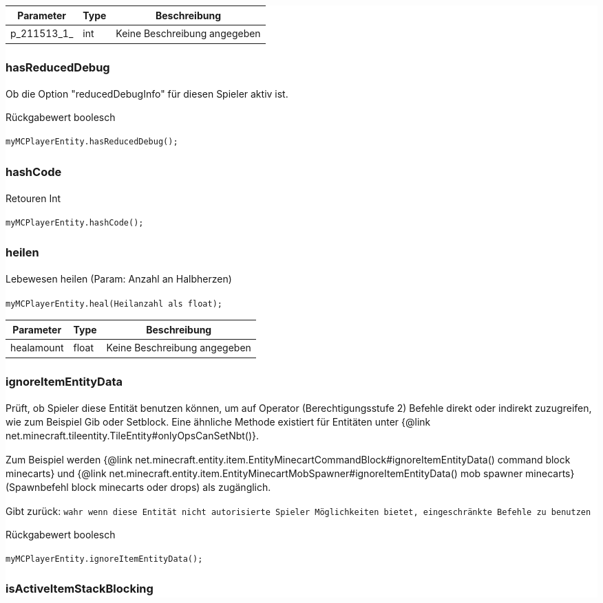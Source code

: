 | Parameter     | Type | Beschreibung                 |
| ------------- | ---- | ---------------------------- |
| p_211513_1_ | int  | Keine Beschreibung angegeben |


### hasReducedDebug

Ob die Option "reducedDebugInfo" für diesen Spieler aktiv ist.

Rückgabewert boolesch

```zenscript
myMCPlayerEntity.hasReducedDebug();
```

### hashCode

Retouren Int

```zenscript
myMCPlayerEntity.hashCode();
```

### heilen

Lebewesen heilen (Param: Anzahl an Halbherzen)

```zenscript
myMCPlayerEntity.heal(Heilanzahl als float);
```

| Parameter  | Type  | Beschreibung                 |
| ---------- | ----- | ---------------------------- |
| healamount | float | Keine Beschreibung angegeben |


### ignoreItemEntityData

Prüft, ob Spieler diese Entität benutzen können, um auf Operator (Berechtigungsstufe 2) Befehle direkt oder indirekt zuzugreifen, wie zum Beispiel Gib oder Setblock. Eine ähnliche Methode existiert für Entitäten unter {@link net.minecraft.tileentity.TileEntity#onlyOpsCanSetNbt()}.<p>Zum Beispiel werden {@link
 net.minecraft.entity.item.EntityMinecartCommandBlock#ignoreItemEntityData() command block minecarts} und {@link
 net.minecraft.entity.item.EntityMinecartMobSpawner#ignoreItemEntityData() mob spawner minecarts} (Spawnbefehl
 block minecarts oder drops) als zugänglich.</p>Gibt zurück: `wahr wenn diese Entität nicht autorisierte
 Spieler Möglichkeiten bietet, eingeschränkte Befehle zu benutzen`

Rückgabewert boolesch

```zenscript
myMCPlayerEntity.ignoreItemEntityData();
```

### isActiveItemStackBlocking
